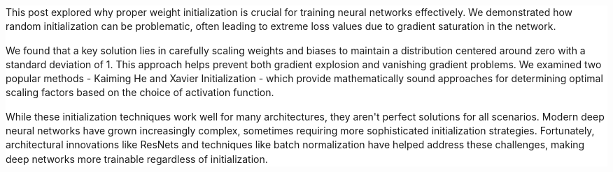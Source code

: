 This post explored why proper weight initialization is crucial for training neural networks effectively. We demonstrated how random initialization can be problematic, often leading to extreme loss values due to gradient saturation in the network.

We found that a key solution lies in carefully scaling weights and biases to maintain a distribution centered around zero with a standard deviation of 1. This approach helps prevent both gradient explosion and vanishing gradient problems. We examined two popular methods - Kaiming He and Xavier Initialization - which provide mathematically sound approaches for determining optimal scaling factors based on the choice of activation function.

While these initialization techniques work well for many architectures, they aren't perfect solutions for all scenarios. Modern deep neural networks have grown increasingly complex, sometimes requiring more sophisticated initialization strategies. Fortunately, architectural innovations like ResNets and techniques like batch normalization have helped address these challenges, making deep networks more trainable regardless of initialization. 